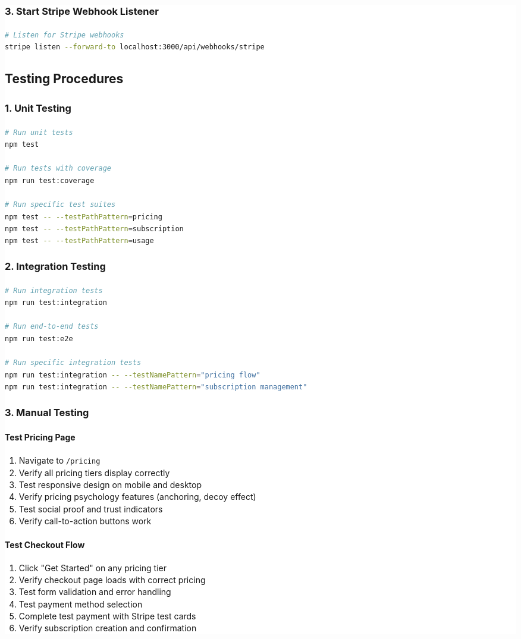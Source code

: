 ### 3. Start Stripe Webhook Listener

```bash
# Listen for Stripe webhooks
stripe listen --forward-to localhost:3000/api/webhooks/stripe
```

## Testing Procedures

### 1. Unit Testing

```bash
# Run unit tests
npm test

# Run tests with coverage
npm run test:coverage

# Run specific test suites
npm test -- --testPathPattern=pricing
npm test -- --testPathPattern=subscription
npm test -- --testPathPattern=usage
```

### 2. Integration Testing

```bash
# Run integration tests
npm run test:integration

# Run end-to-end tests
npm run test:e2e

# Run specific integration tests
npm run test:integration -- --testNamePattern="pricing flow"
npm run test:integration -- --testNamePattern="subscription management"
```

### 3. Manual Testing

#### Test Pricing Page

1. Navigate to `/pricing`
2. Verify all pricing tiers display correctly
3. Test responsive design on mobile and desktop
4. Verify pricing psychology features (anchoring, decoy effect)
5. Test social proof and trust indicators
6. Verify call-to-action buttons work

#### Test Checkout Flow

1. Click "Get Started" on any pricing tier
2. Verify checkout page loads with correct pricing
3. Test form validation and error handling
4. Test payment method selection
5. Complete test payment with Stripe test cards
6. Verify subscription creation and confirmation
